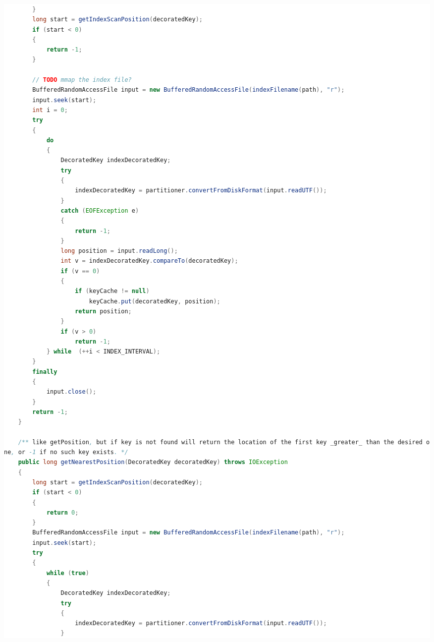 ```java
        }
        long start = getIndexScanPosition(decoratedKey);
        if (start < 0)
        {
            return -1;
        }

        // TODO mmap the index file?
        BufferedRandomAccessFile input = new BufferedRandomAccessFile(indexFilename(path), "r");
        input.seek(start);
        int i = 0;
        try
        {
            do
            {
                DecoratedKey indexDecoratedKey;
                try
                {
                    indexDecoratedKey = partitioner.convertFromDiskFormat(input.readUTF());
                }
                catch (EOFException e)
                {
                    return -1;
                }
                long position = input.readLong();
                int v = indexDecoratedKey.compareTo(decoratedKey);
                if (v == 0)
                {
                    if (keyCache != null)
                        keyCache.put(decoratedKey, position);
                    return position;
                }
                if (v > 0)
                    return -1;
            } while  (++i < INDEX_INTERVAL);
        }
        finally
        {
            input.close();
        }
        return -1;
    }

    /** like getPosition, but if key is not found will return the location of the first key _greater_ than the desired one, or -1 if no such key exists. */
    public long getNearestPosition(DecoratedKey decoratedKey) throws IOException
    {
        long start = getIndexScanPosition(decoratedKey);
        if (start < 0)
        {
            return 0;
        }
        BufferedRandomAccessFile input = new BufferedRandomAccessFile(indexFilename(path), "r");
        input.seek(start);
        try
        {
            while (true)
            {
                DecoratedKey indexDecoratedKey;
                try
                {
                    indexDecoratedKey = partitioner.convertFromDiskFormat(input.readUTF());
                }
```